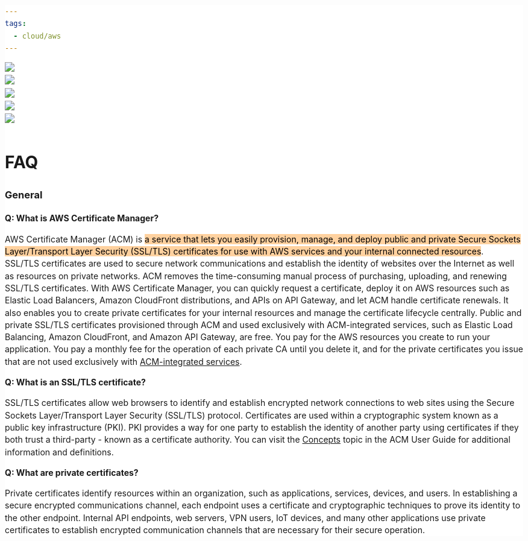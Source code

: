 ```yaml
---
tags:
  - cloud/aws
---
```


![](https://i.imgur.com/OLOaswk.png)  
![](https://i.imgur.com/nZLXV5C.png)  
![](https://i.imgur.com/yH4jewm.png)  
![](https://i.imgur.com/ENKiFdu.png)  
![](https://i.imgur.com/sYs0oDz.png)

# FAQ
### General

**Q: What is AWS Certificate Manager?**

AWS Certificate Manager (ACM) is <mark style="background: #FFB86CA6;">a service that lets you easily provision, manage, and deploy public and private Secure Sockets Layer/Transport Layer Security (SSL/TLS) certificates for use with AWS services and your internal connected resources</mark>.  
SSL/TLS certificates are used to secure network communications and establish the identity of websites over the Internet as well as resources on private networks. ACM removes the time-consuming manual process of purchasing, uploading, and renewing SSL/TLS certificates. With AWS Certificate Manager, you can quickly request a certificate, deploy it on AWS resources such as Elastic Load Balancers, Amazon CloudFront distributions, and APIs on API Gateway, and let ACM handle certificate renewals. It also enables you to create private certificates for your internal resources and manage the certificate lifecycle centrally. Public and private SSL/TLS certificates provisioned through ACM and used exclusively with ACM-integrated services, such as Elastic Load Balancing, Amazon CloudFront, and Amazon API Gateway, are free. You pay for the AWS resources you create to run your application. You pay a monthly fee for the operation of each private CA until you delete it, and for the private certificates you issue that are not used exclusively with [ACM-integrated services](https://docs.aws.amazon.com/acm/latest/userguide/acm-services.html).

**Q: What is an SSL/TLS certificate?**

SSL/TLS certificates allow web browsers to identify and establish encrypted network connections to web sites using the Secure Sockets Layer/Transport Layer Security (SSL/TLS) protocol. Certificates are used within a cryptographic system known as a public key infrastructure (PKI). PKI provides a way for one party to establish the identity of another party using certificates if they both trust a third-party - known as a certificate authority. You can visit the [Concepts](https://docs.aws.amazon.com/acm/latest/userguide/acm-concepts.html) topic in the ACM User Guide for additional information and definitions.

**Q: What are private certificates?**

Private certificates identify resources within an organization, such as applications, services, devices, and users. In establishing a secure encrypted communications channel, each endpoint uses a certificate and cryptographic techniques to prove its identity to the other endpoint. Internal API endpoints, web servers, VPN users, IoT devices, and many other applications use private certificates to establish encrypted communication channels that are necessary for their secure operation.
